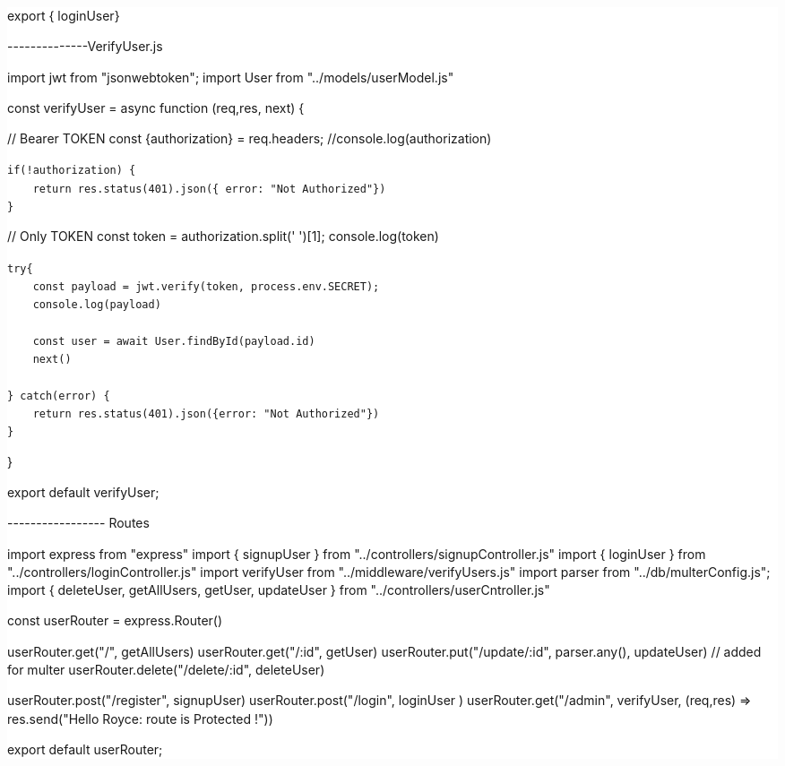 export { loginUser}

--------------VerifyUser.js

import jwt from "jsonwebtoken";
import User from  "../models/userModel.js"


const verifyUser = async function (req,res, next) {
  
// Bearer TOKEN
    const {authorization} = req.headers;
    //console.log(authorization)

    if(!authorization) {
        return res.status(401).json({ error: "Not Authorized"})
    }
// Only TOKEN
    const token = authorization.split(' ')[1];
    console.log(token)

    try{
        const payload = jwt.verify(token, process.env.SECRET); 
        console.log(payload)
    
        const user = await User.findById(payload.id)
        next()

    } catch(error) {
        return res.status(401).json({error: "Not Authorized"})
    }
   
   
}

export default verifyUser;

----------------- Routes

import express from "express"
import { signupUser } from "../controllers/signupController.js"
import { loginUser } from "../controllers/loginController.js"
import verifyUser from "../middleware/verifyUsers.js"
import parser from "../db/multerConfig.js";
import { deleteUser, getAllUsers, getUser, updateUser } from "../controllers/userCntroller.js"

const userRouter = express.Router()


userRouter.get("/", getAllUsers)
userRouter.get("/:id", getUser)
userRouter.put("/update/:id", parser.any(),  updateUser)  // added for multer
userRouter.delete("/delete/:id", deleteUser)

userRouter.post("/register", signupUser)
userRouter.post("/login", loginUser )
userRouter.get("/admin", verifyUser, (req,res) => res.send("Hello Royce: route is Protected !"))


export default userRouter; 

